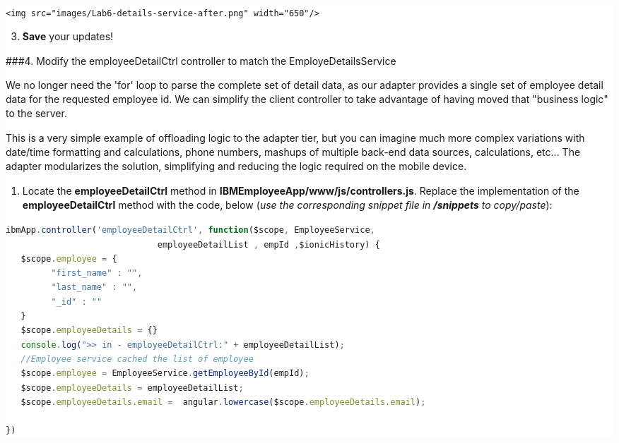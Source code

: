     <img src="images/Lab6-details-service-after.png" width="650"/>  
    
3. **Save** your updates!
    
    
###4. Modify the employeeDetailCtrl controller to match the EmployeDetailsService

We no longer need the 'for' loop to parse the complete set of detail data, as our adapter provides a single set of employee detail data for the requested employee id.  We can simplify the client controller to take advantage of having moved that "business logic" to the server.  

This is a very simple example of offloading logic to the adapter tier, but you can imagine much more complex variations with date/time formatting and calculations, phone numbers, mashups of multiple back-end data sources, calculations, etc...  The adapter modularizes the solution, simplifying and reducing the logic required on the mobile device.

1.  Locate the **employeeDetailCtrl** method in **IBMEmployeeApp/www/js/controllers.js**. Replace the implementation of the **employeeDetailCtrl** method with the code, below (*use the corresponding snippet file in **/snippets** to copy/paste*):
 

   ``` javascript
   ibmApp.controller('employeeDetailCtrl', function($scope, EmployeeService,
                                 employeeDetailList , empId ,$ionicHistory) {
      $scope.employee = {
            "first_name" : "",
            "last_name" : "",
            "_id" : ""
      }
      $scope.employeeDetails = {}
      console.log(">> in - employeeDetailCtrl:" + employeeDetailList);
      //Employee service cached the list of employee
      $scope.employee = EmployeeService.getEmployeeById(empId);
      $scope.employeeDetails = employeeDetailList;
      $scope.employeeDetails.email =  angular.lowercase($scope.employeeDetails.email);
   
   })

   ```
  